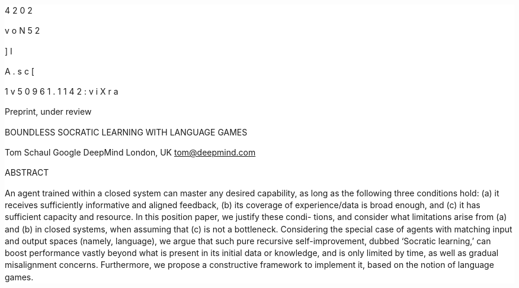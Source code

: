 4
2
0
2

v
o
N
5
2

]
I

A
.
s
c
[

1
v
5
0
9
6
1
.
1
1
4
2
:
v
i
X
r
a

Preprint, under review

BOUNDLESS SOCRATIC LEARNING
WITH LANGUAGE GAMES

Tom Schaul
Google DeepMind
London, UK
tom@deepmind.com

ABSTRACT

An agent trained within a closed system can master any desired capability, as long
as the following three conditions hold: (a) it receives sufficiently informative and
aligned feedback, (b) its coverage of experience/data is broad enough, and (c) it
has sufficient capacity and resource. In this position paper, we justify these condi-
tions, and consider what limitations arise from (a) and (b) in closed systems, when
assuming that (c) is not a bottleneck. Considering the special case of agents with
matching input and output spaces (namely, language), we argue that such pure
recursive self-improvement, dubbed ‘Socratic learning,’ can boost performance
vastly beyond what is present in its initial data or knowledge, and is only limited
by time, as well as gradual misalignment concerns. Furthermore, we propose a
constructive framework to implement it, based on the notion of language games.
